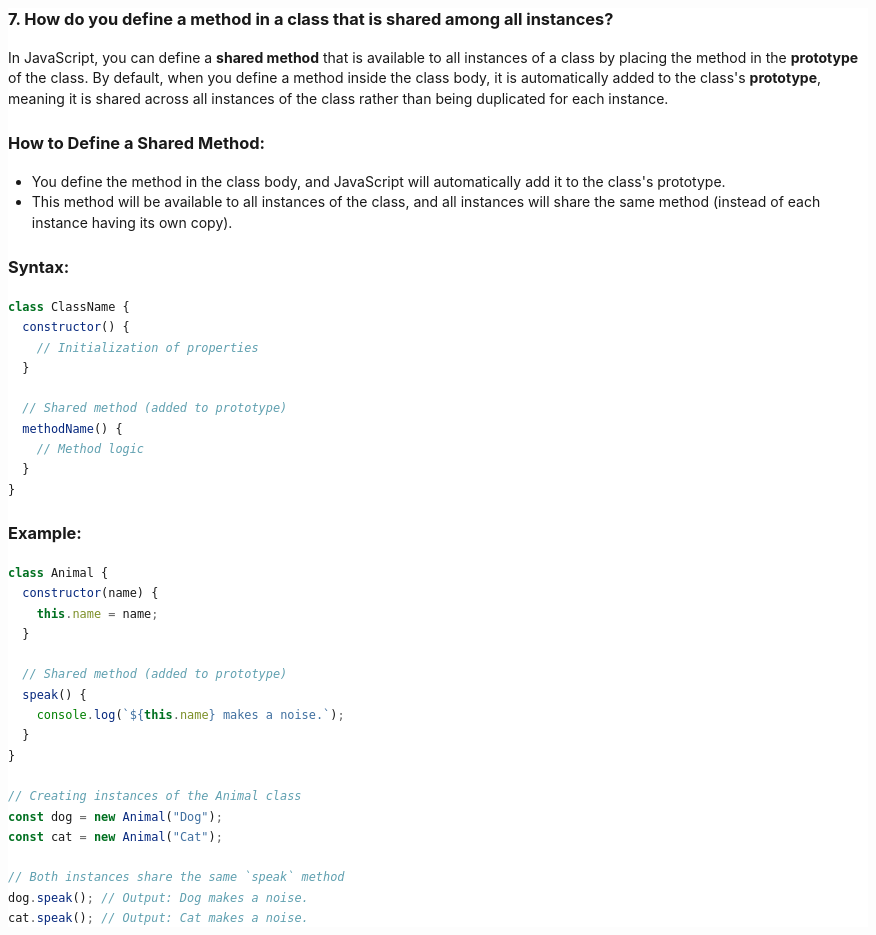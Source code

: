 ### 7. **How do you define a method in a class that is shared among all instances?**

In JavaScript, you can define a **shared method** that is available to all instances of a class by placing the method in the **prototype** of the class. By default, when you define a method inside the class body, it is automatically added to the class's **prototype**, meaning it is shared across all instances of the class rather than being duplicated for each instance.

### How to Define a Shared Method:

- You define the method in the class body, and JavaScript will automatically add it to the class's prototype.
- This method will be available to all instances of the class, and all instances will share the same method (instead of each instance having its own copy).

### Syntax:

```javascript
class ClassName {
  constructor() {
    // Initialization of properties
  }

  // Shared method (added to prototype)
  methodName() {
    // Method logic
  }
}
```

### Example:

```javascript
class Animal {
  constructor(name) {
    this.name = name;
  }

  // Shared method (added to prototype)
  speak() {
    console.log(`${this.name} makes a noise.`);
  }
}

// Creating instances of the Animal class
const dog = new Animal("Dog");
const cat = new Animal("Cat");

// Both instances share the same `speak` method
dog.speak(); // Output: Dog makes a noise.
cat.speak(); // Output: Cat makes a noise.
```
